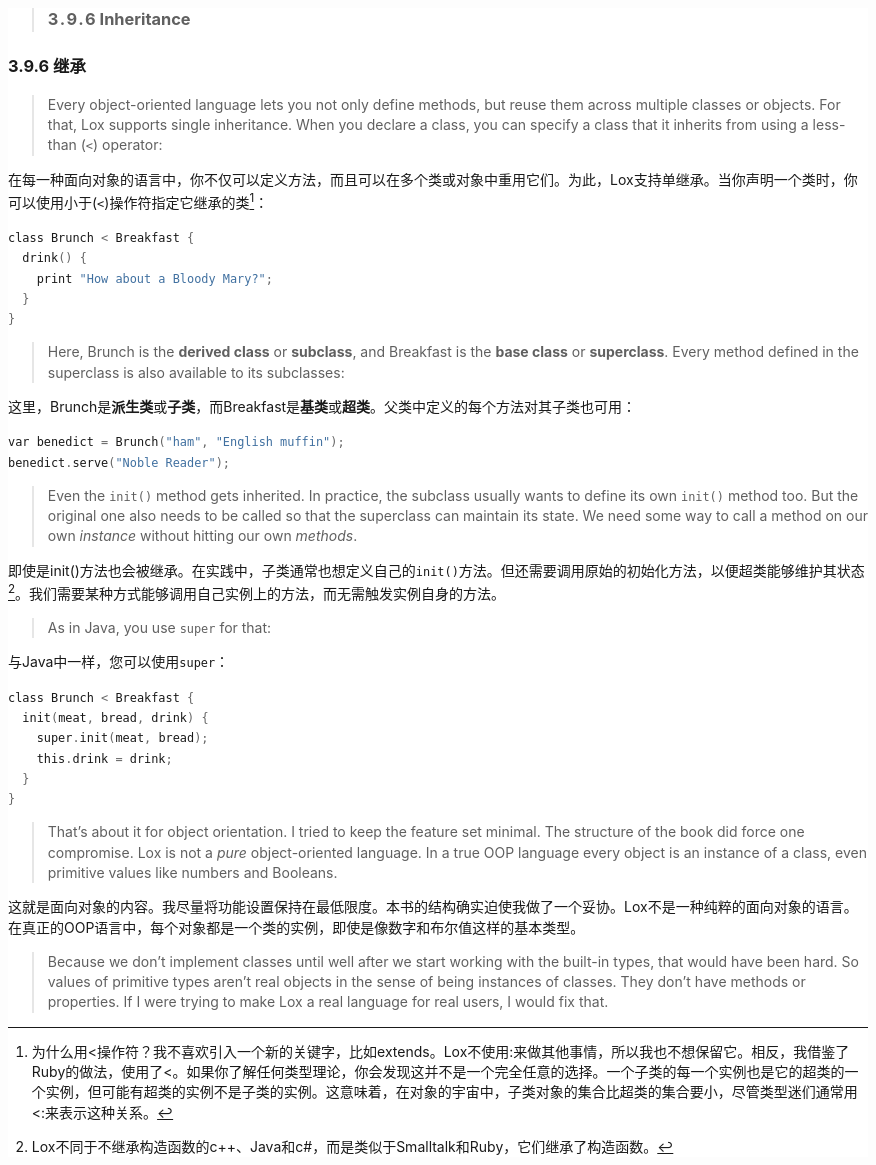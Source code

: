 > ### 3 . 9 . 6 Inheritance
>

### 3.9.6 继承

> Every object-oriented language lets you not only define methods, but reuse them across multiple classes or objects. For that, Lox supports single inheritance. When you declare a class, you can specify a class that it inherits from using a less-than (`<`) operator:

在每一种面向对象的语言中，你不仅可以定义方法，而且可以在多个类或对象中重用它们。为此，Lox支持单继承。当你声明一个类时，你可以使用小于(`<`)操作符指定它继承的类[^19]：

```c
class Brunch < Breakfast {
  drink() {
    print "How about a Bloody Mary?";
  }
}
```

> Here, Brunch is the **derived class** or **subclass**, and Breakfast is the **base class** or **superclass**. Every method defined in the superclass is also available to its subclasses:

这里，Brunch是**派生类**或**子类**，而Breakfast是**基类**或**超类**。父类中定义的每个方法对其子类也可用：

```c
var benedict = Brunch("ham", "English muffin");
benedict.serve("Noble Reader");
```

> Even the `init()` method gets inherited. In practice, the subclass usually wants to define its own `init()` method too. But the original one also needs to be called so that the superclass can maintain its state. We need some way to call a method on our own *instance* without hitting our own *methods*.

即使是init()方法也会被继承。在实践中，子类通常也想定义自己的`init()`方法。但还需要调用原始的初始化方法，以便超类能够维护其状态[^20]。我们需要某种方式能够调用自己实例上的方法，而无需触发实例自身的方法。

> As in Java, you use `super` for that:

与Java中一样，您可以使用`super`：

```c
class Brunch < Breakfast {
  init(meat, bread, drink) {
    super.init(meat, bread);
    this.drink = drink;
  }
}
```

> That’s about it for object orientation. I tried to keep the feature set minimal. The structure of the book did force one compromise. Lox is not a *pure* object-oriented language. In a true OOP language every object is an instance of a class, even primitive values like numbers and Booleans.

这就是面向对象的内容。我尽量将功能设置保持在最低限度。本书的结构确实迫使我做了一个妥协。Lox不是一种纯粹的面向对象的语言。在真正的OOP语言中，每个对象都是一个类的实例，即使是像数字和布尔值这样的基本类型。

> Because we don’t implement classes until well after we start working with the built-in types, that would have been hard. So values of primitive types aren’t real objects in the sense of being instances of classes. They don’t have methods or properties. If I were trying to make Lox a real language for real users, I would fix that.


[^1]: 如果你不亲自运行代码，那教程就毫无意义。唉，你还没有Lox解释器，因为你还没有建立一个!不要害怕。你可以用[我的](https://github.com/munificent/craftinginterpreters)。
[^2]: 我肯定有偏见，但我认为Lox的语法很干净。 C语言最严重的语法问题就是关于类型的。丹尼斯·里奇（Dennis Ritchie）有个想法叫“声明反映使用”，其中变量声明反映了为获得基本类型的值而必须对变量执行的操作。这主意不错，但是我认为实践中效果不太好。Lox没有静态类型，所以我们避免了这一点。
[^3]: 现在，JavaScript已席卷全球，并已用于构建大量应用程序，很难将其视为“小脚本语言”。但是Brendan Eich曾在十天内将第一个JS解释器嵌入了Netscape Navigator，以使网页上的按钮具有动画效果。 从那时起，JavaScript逐渐发展起来，但是它曾经是一种可爱的小语言。因为Eich大概只用了一集MacGyver的时间把JS糅合在一起，所以它有一些奇怪的语义，会有明显的拼凑痕迹。比如变量提升、动态绑定`this`、数组中的漏洞和隐式转换等。我有幸在Lox上多花了点时间，所以它应该更干净一些。
[^4]: 毕竟，我们用于实现Lox的两种语言都是静态类型的。
[^5]: 在实践中，引用计数和追踪更像是连续体的两端，而不是对立的双方。大多数引用计数系统最终会执行一些跟踪来处理循环，如果你仔细观察的话，分代收集器的写屏障看起来有点像保留调用。有关这方面的更多信息，请参阅[垃圾收集统一理论](https://researcher.watson.ibm.com/researcher/files/us-bacon/Bacon04Unified.pdf)(PDF)。
[^6]: 布尔变量是Lox中唯一以人名George Boole命名的数据类型，这也是为什么 "Boolean "是大写的原因。他死于1864年，比数字计算机把他的代数变成电子信息的时间早了近一个世纪。我很好奇他看到自己的名字出现在数十亿行Java代码中时会怎么想。
[^7]: 就连那个 "character "一词也是个骗局。是ASCII码？是Unicode？一个码点，还是一个 "字词群"？字符是如何编码的？每个字符是固定的大小，还是可以变化的？
[^8]: 有些操作符有两个以上的操作数，并且操作符与操作数之间是交错的。唯一广泛使用的是C及其相近语言中的“条件”或“三元”操作符:`condition ?thenArm: elseArm;`，有些人称这些为mixfix操作符。有一些语言允许您定义自己的操作符，并控制它们的定位方式——它们的 "固定性"。。
[^9]: 我使用了and和or，而不是&&和||，因为Lox不使用&和|作为位元操作符。不存在单字符形式的情况下引入双字符形式感觉很奇怪。我喜欢用单词来表示运算，也是因为它们实际上是控制流结构，而不是简单的操作符。
[^10]: 将 print 融入到语言中，而不是仅仅将其作为一个核心库函数，这是一种入侵。但对我们来说，这是一个很有用的“入侵”：这意味着在我们实现所有定义函数、按名称查找和调用函数所需的机制之前，我们的解释器可以就开始产生输出。
[^11]: 这是一种情况，没有nil并强制每个变量初始化为某个值，会比处理nil本身更麻烦。
[^12]: 我们已经有and和or可以进行分支处理，我们可以用递归来重复代码，所以理论上这就足够了。但是，在命令式语言中这样编程会很尴尬。另一方面，Scheme没有内置的循环结构。它确实依赖递归进行重复执行代码。Smalltalk没有内置的分支结构，并且依赖动态分派来选择性地执行代码。
[^13]: 我没有在Lox中使用do-while循环，因为它们并不常见，相比while循环也没有多余的内涵。如果你高兴的话，就把它加入到你的实现中去吧。你自己做主。
[^14]: 这是我做出的让步，因为本书中的实现是按章节划分的。for-in循环需要迭代器协议中的某种动态分派来处理不同类型的序列，但我们完成控制流之后才能实现这种分派。我们可以回过头来，添加for-in循环，但我认为这样做不会教给你什么超级有趣的东西。
[^15]: 说到术语，一些静态类型的语言，比如C语言，会对函数的声明和定义进行区分。声明是将函数的类型和它的名字绑定在一起，所以调用时可以进行类型检查，但不提供函数体。定义也会填入函数的主体，这样就可以进行编译。由于Lox是动态类型的，所以这种区分没有意义。一个函数声明完全指定了函数，包括它的主体。
[^16]: Peter J. Landin创造了这个词。没错，几乎一半的编程语言术语都是他创造的。它们中的大部分都出自一篇不可思议的论文 "[The Next 700 Programming Languages](https://homepages.inf.ed.ac.uk/wadler/papers/papers-we-love/landin-next-700.pdf)"。为了实现这类函数，您需要创建一个数据结构，将函数代码和它所需要的周围变量绑定在一起。他称它为“闭包”，是因为函数“闭合”并保留了它需要的变量。
[^17]: 实际上，基于类的语言和基于原型的语言之间的界限变得模糊了。JavaScript的“构造函数”概念[使您很难](http://gameprogrammingpatterns.com/prototype.html#what-about-javascript)定义类对象。 同时，基于类的Ruby非常乐意让您将方法附加到单个实例中。
[^18]: Perl的发明家/先知Larry Wall将其称为“水床理论”。 某些复杂性是必不可少的，无法消除。 如果在某个位置将其向下推，则在另一个位置会出现膨胀。原型语言并没有消除类的复杂性，因为它们确实让用户通过构建近似类的元编程库来承担这种复杂性。
[^19]: 为什么用<操作符？我不喜欢引入一个新的关键字，比如extends。Lox不使用:来做其他事情，所以我也不想保留它。相反，我借鉴了Ruby的做法，使用了<。如果你了解任何类型理论，你会发现这并不是一个完全任意的选择。一个子类的每一个实例也是它的超类的一个实例，但可能有超类的实例不是子类的实例。这意味着，在对象的宇宙中，子类对象的集合比超类的集合要小，尽管类型迷们通常用<:来表示这种关系。
[^20]: Lox不同于不继承构造函数的c++、Java和c#，而是类似于Smalltalk和Ruby，它们继承了构造函数。